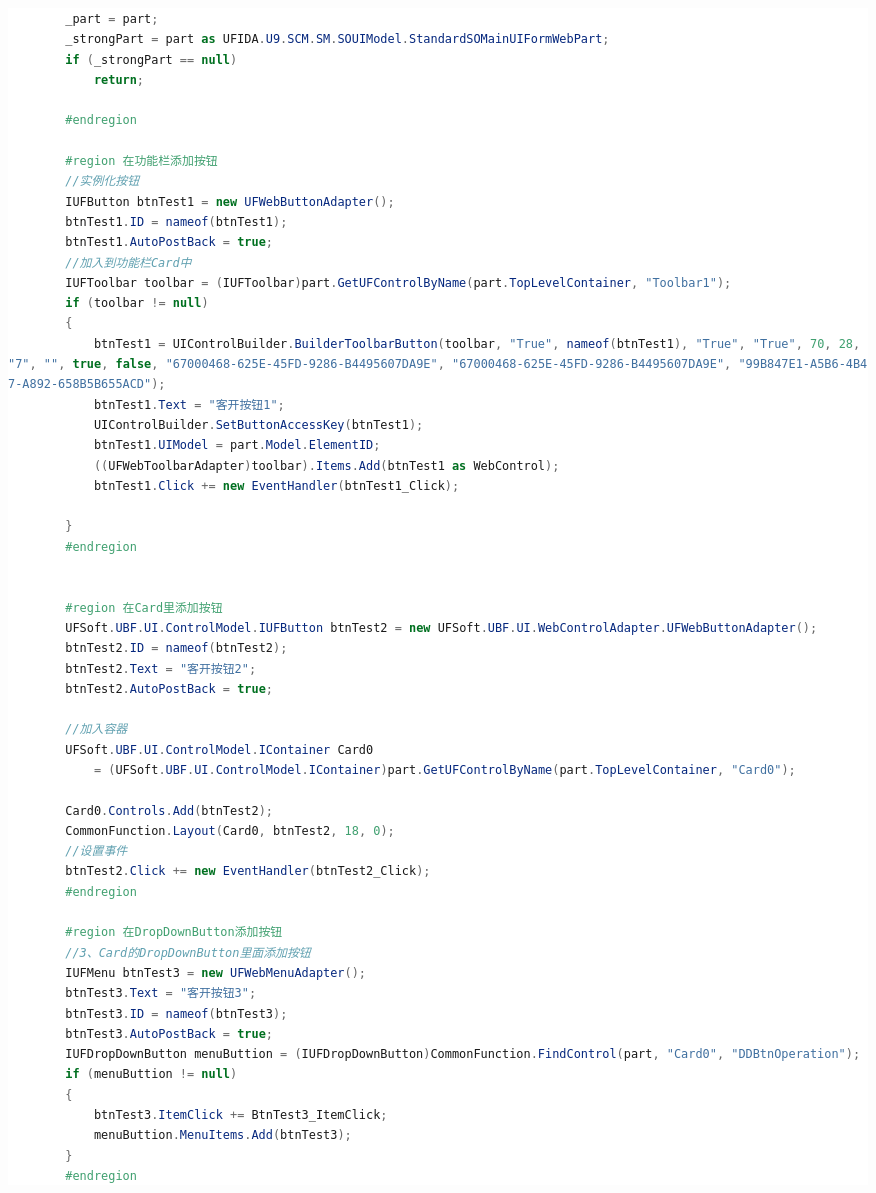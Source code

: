 ```cs
        _part = part;
        _strongPart = part as UFIDA.U9.SCM.SM.SOUIModel.StandardSOMainUIFormWebPart;                         
        if (_strongPart == null)                                  
            return;

        #endregion

        #region 在功能栏添加按钮
        //实例化按钮
        IUFButton btnTest1 = new UFWebButtonAdapter();
        btnTest1.ID = nameof(btnTest1);
        btnTest1.AutoPostBack = true;
        //加入到功能栏Card中
        IUFToolbar toolbar = (IUFToolbar)part.GetUFControlByName(part.TopLevelContainer, "Toolbar1");
        if (toolbar != null)
        {
            btnTest1 = UIControlBuilder.BuilderToolbarButton(toolbar, "True", nameof(btnTest1), "True", "True", 70, 28, "7", "", true, false, "67000468-625E-45FD-9286-B4495607DA9E", "67000468-625E-45FD-9286-B4495607DA9E", "99B847E1-A5B6-4B47-A892-658B5B655ACD");
            btnTest1.Text = "客开按钮1";
            UIControlBuilder.SetButtonAccessKey(btnTest1);
            btnTest1.UIModel = part.Model.ElementID;
            ((UFWebToolbarAdapter)toolbar).Items.Add(btnTest1 as WebControl);
            btnTest1.Click += new EventHandler(btnTest1_Click);

        }
        #endregion


        #region 在Card里添加按钮
        UFSoft.UBF.UI.ControlModel.IUFButton btnTest2 = new UFSoft.UBF.UI.WebControlAdapter.UFWebButtonAdapter();
        btnTest2.ID = nameof(btnTest2);
        btnTest2.Text = "客开按钮2";
        btnTest2.AutoPostBack = true;

        //加入容器
        UFSoft.UBF.UI.ControlModel.IContainer Card0
            = (UFSoft.UBF.UI.ControlModel.IContainer)part.GetUFControlByName(part.TopLevelContainer, "Card0");

        Card0.Controls.Add(btnTest2);
        CommonFunction.Layout(Card0, btnTest2, 18, 0);
        //设置事件
        btnTest2.Click += new EventHandler(btnTest2_Click);
        #endregion

        #region 在DropDownButton添加按钮
        //3、Card的DropDownButton里面添加按钮
        IUFMenu btnTest3 = new UFWebMenuAdapter();
        btnTest3.Text = "客开按钮3";
        btnTest3.ID = nameof(btnTest3);
        btnTest3.AutoPostBack = true;
        IUFDropDownButton menuButtion = (IUFDropDownButton)CommonFunction.FindControl(part, "Card0", "DDBtnOperation");
        if (menuButtion != null)
        {
            btnTest3.ItemClick += BtnTest3_ItemClick;
            menuButtion.MenuItems.Add(btnTest3);
        }
        #endregion
```